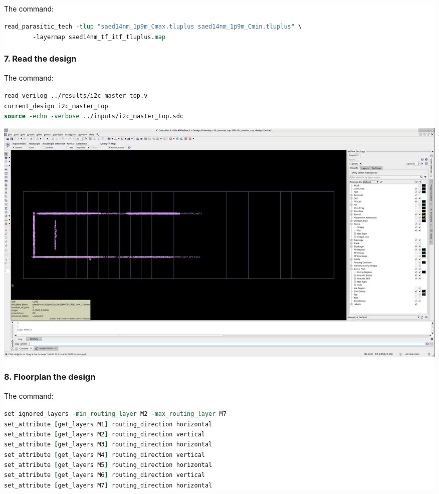 The command:

```tcl
read_parasitic_tech -tlup "saed14nm_1p9m_Cmax.tluplus saed14nm_1p9m_Cmin.tluplus" \
        -layermap saed14nm_tf_itf_tluplus.map
```

### 7. Read the design

The command:

```tcl
read_verilog ../results/i2c_master_top.v
current_design i2c_master_top
source -echo -verbose ../inputs/i2c_master_top.sdc
```

![Design view after importing](images/design-view-after-importing.png "Design view after importing")

### 8. Floorplan the design

The command:

```tcl
set_ignored_layers -min_routing_layer M2 -max_routing_layer M7
set_attribute [get_layers M1] routing_direction horizontal
set_attribute [get_layers M2] routing_direction vertical
set_attribute [get_layers M3] routing_direction horizontal
set_attribute [get_layers M4] routing_direction vertical
set_attribute [get_layers M5] routing_direction horizontal
set_attribute [get_layers M6] routing_direction vertical
set_attribute [get_layers M7] routing_direction horizontal
```
